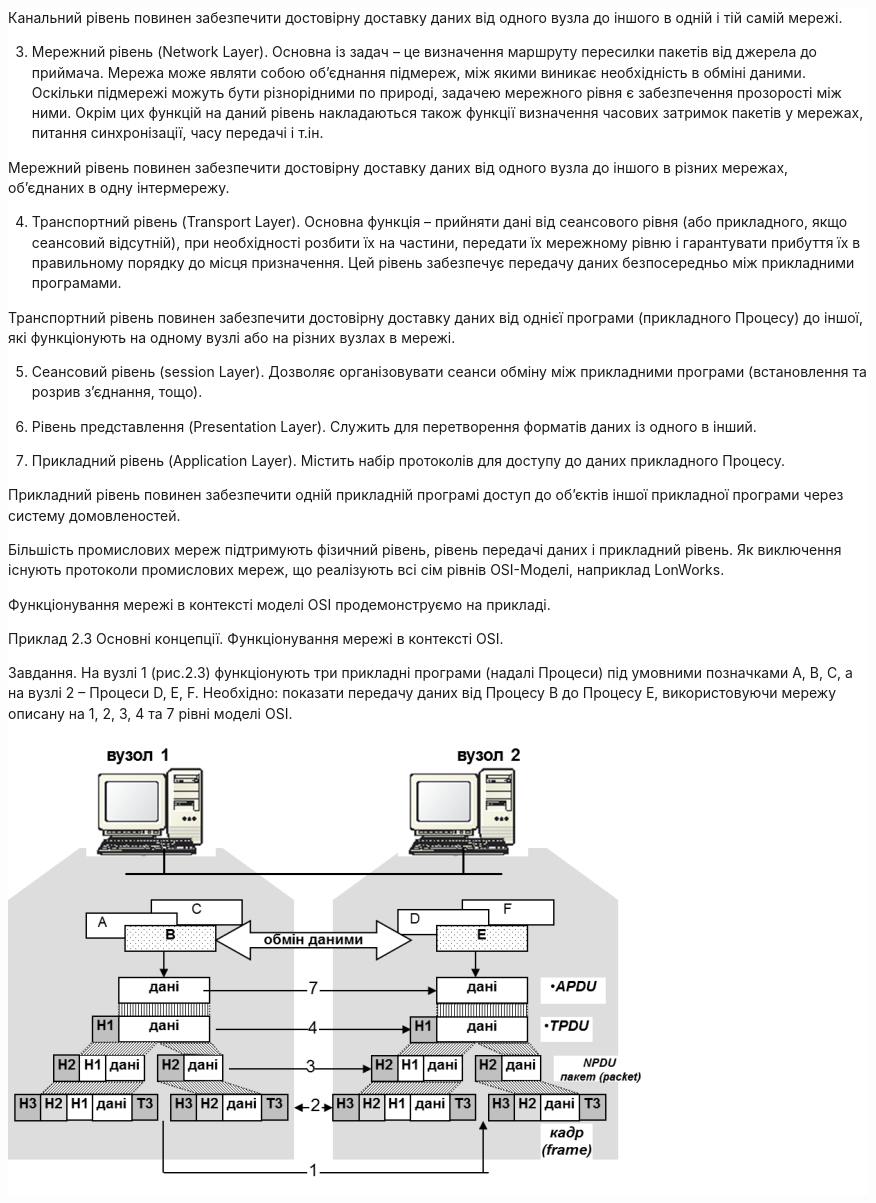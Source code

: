Канальний рівень повинен забезпечити достовірну доставку даних від одного вузла до іншого в одній і тій самій мережі. 

3) Мережний рівень (Network Layer). Основна із задач – це визначення маршруту пересилки пакетів від джерела до приймача. Мережа може являти собою об’єднання підмереж, між якими виникає необхідність в обміні даними. Оскільки підмережі можуть бути різнорідними по природі, задачею мережного рівня є забезпечення прозорості між ними. Окрім цих функцій на даний рівень накладаються також функції визначення часових затримок пакетів у мережах, питання синхронізації, часу передачі і т.ін.

Мережний рівень повинен забезпечити достовірну доставку даних від одного вузла до іншого в різних мережах, об’єднаних в одну інтермережу. 

4) Транспортний рівень (Transport Layer). Основна функція – прийняти дані від сеансового рівня (або прикладного, якщо сеансовий відсутній), при необхідності розбити їх на частини, передати їх мережному рівню і гарантувати прибуття їх в правильному порядку до місця призначення. Цей рівень забезпечує передачу даних безпосередньо між прикладними програмами.

Транспортний рівень повинен забезпечити достовірну доставку даних від однієї програми (прикладного Процесу) до іншої, які функціонують на одному вузлі або на різних вузлах в мережі. 

5) Сеансовий рівень (session Layer). Дозволяє організовувати сеанси обміну між прикладними програми (встановлення та розрив з’єднання, тощо). 

6) Рівень представлення (Presentation Layer). Служить для перетворення форматів даних із одного в інший.

7) Прикладний рівень (Application Layer). Містить набір протоколів для доступу до даних прикладного Процесу. 

Прикладний рівень повинен забезпечити одній прикладній програмі доступ до об’єктів іншої прикладної програми через систему домовленостей. 

Більшість промислових мереж підтримують фізичний рівень, рівень передачі даних і прикладний рівень. Як виключення існують протоколи промислових мереж, що реалізують всі сім рівнів OSI-Моделі, наприклад LonWorks.

Функціонування мережі в контексті моделі OSI продемонструємо на прикладі. 

Приклад 2.3 Основні концепції. Функціонування мережі в контексті OSI.

Завдання. На вузлі 1 (рис.2.3) функціонують три прикладні програми (надалі Процеси) під умовними позначками A, B, C, а на вузлі 2 – Процеси D, E, F. Необхідно: показати передачу даних від Процесу B до Процесу E, використовуючи мережу описану на 1, 2, 3, 4 та 7 рівні моделі OSI. 

![img](media2/2_3.png)
